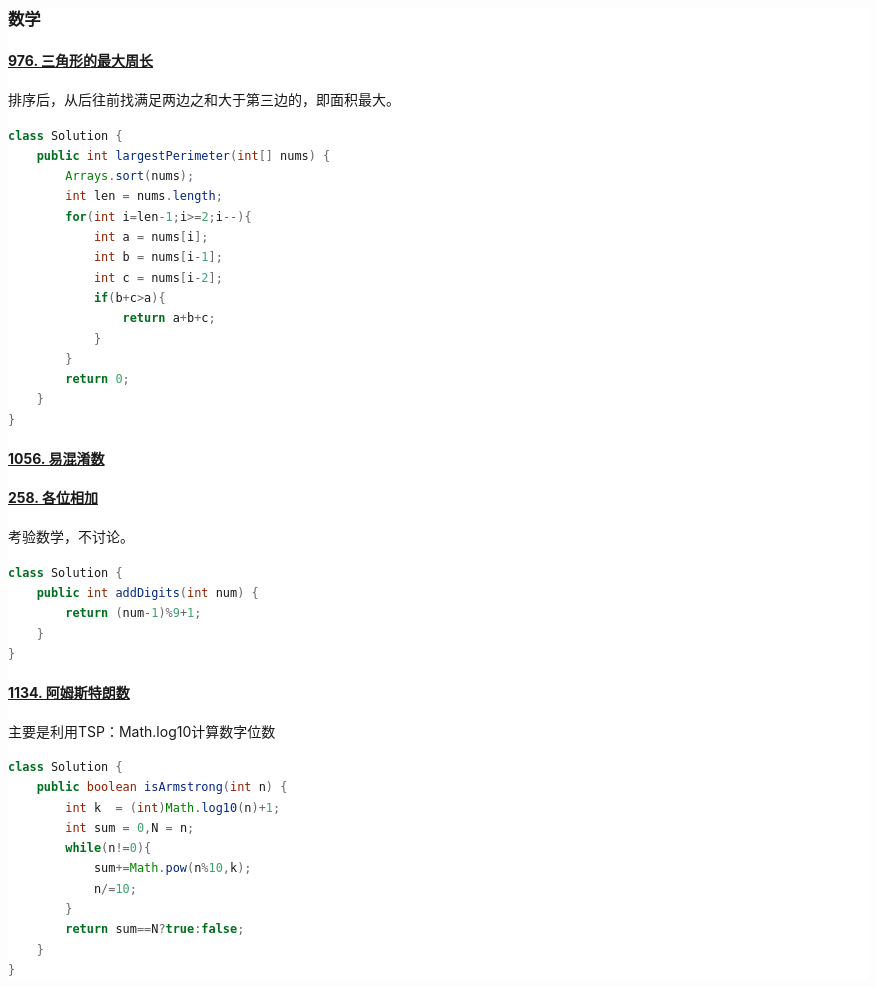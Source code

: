 ### 数学

#### [976. 三角形的最大周长](https://leetcode-cn.com/problems/largest-perimeter-triangle/)

排序后，从后往前找满足两边之和大于第三边的，即面积最大。

```java
class Solution {
    public int largestPerimeter(int[] nums) {
        Arrays.sort(nums);
        int len = nums.length;
        for(int i=len-1;i>=2;i--){
            int a = nums[i];
            int b = nums[i-1];
            int c = nums[i-2];
            if(b+c>a){
                return a+b+c;
            }
        }
        return 0;
    }
}
```

#### [1056. 易混淆数](https://leetcode-cn.com/problems/confusing-number/)

```java

```

#### [258. 各位相加](https://leetcode-cn.com/problems/add-digits/)

考验数学，不讨论。

```java
class Solution {
    public int addDigits(int num) {
        return (num-1)%9+1;
    }
}
```

#### [1134. 阿姆斯特朗数](https://leetcode-cn.com/problems/armstrong-number/)

主要是利用TSP：Math.log10计算数字位数

```java
class Solution {
    public boolean isArmstrong(int n) {
        int k  = (int)Math.log10(n)+1;
        int sum = 0,N = n;
        while(n!=0){
            sum+=Math.pow(n%10,k);
            n/=10;
        }
        return sum==N?true:false;
    }
}
```
